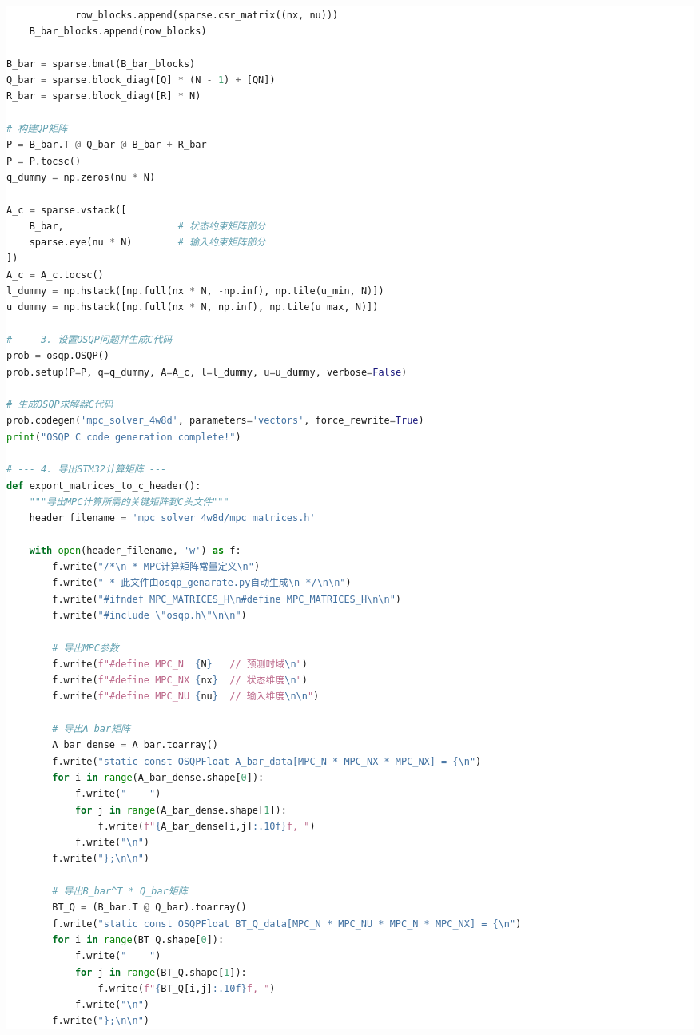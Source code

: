 ```python
            row_blocks.append(sparse.csr_matrix((nx, nu)))
    B_bar_blocks.append(row_blocks)

B_bar = sparse.bmat(B_bar_blocks)
Q_bar = sparse.block_diag([Q] * (N - 1) + [QN])  
R_bar = sparse.block_diag([R] * N)

# 构建QP矩阵
P = B_bar.T @ Q_bar @ B_bar + R_bar  
P = P.tocsc()
q_dummy = np.zeros(nu * N)

A_c = sparse.vstack([
    B_bar,                    # 状态约束矩阵部分
    sparse.eye(nu * N)        # 输入约束矩阵部分
])
A_c = A_c.tocsc()
l_dummy = np.hstack([np.full(nx * N, -np.inf), np.tile(u_min, N)])  
u_dummy = np.hstack([np.full(nx * N, np.inf), np.tile(u_max, N)])

# --- 3. 设置OSQP问题并生成C代码 ---
prob = osqp.OSQP()  
prob.setup(P=P, q=q_dummy, A=A_c, l=l_dummy, u=u_dummy, verbose=False)

# 生成OSQP求解器C代码
prob.codegen('mpc_solver_4w8d', parameters='vectors', force_rewrite=True)
print("OSQP C code generation complete!")

# --- 4. 导出STM32计算矩阵 ---
def export_matrices_to_c_header():
    """导出MPC计算所需的关键矩阵到C头文件"""
    header_filename = 'mpc_solver_4w8d/mpc_matrices.h'
    
    with open(header_filename, 'w') as f:
        f.write("/*\n * MPC计算矩阵常量定义\n")
        f.write(" * 此文件由osqp_genarate.py自动生成\n */\n\n")
        f.write("#ifndef MPC_MATRICES_H\n#define MPC_MATRICES_H\n\n")
        f.write("#include \"osqp.h\"\n\n")
        
        # 导出MPC参数
        f.write(f"#define MPC_N  {N}   // 预测时域\n")
        f.write(f"#define MPC_NX {nx}  // 状态维度\n") 
        f.write(f"#define MPC_NU {nu}  // 输入维度\n\n")
        
        # 导出A_bar矩阵
        A_bar_dense = A_bar.toarray()
        f.write("static const OSQPFloat A_bar_data[MPC_N * MPC_NX * MPC_NX] = {\n")
        for i in range(A_bar_dense.shape[0]):
            f.write("    ")
            for j in range(A_bar_dense.shape[1]):
                f.write(f"{A_bar_dense[i,j]:.10f}f, ")
            f.write("\n")
        f.write("};\n\n")
        
        # 导出B_bar^T * Q_bar矩阵
        BT_Q = (B_bar.T @ Q_bar).toarray()
        f.write("static const OSQPFloat BT_Q_data[MPC_N * MPC_NU * MPC_N * MPC_NX] = {\n")
        for i in range(BT_Q.shape[0]):
            f.write("    ")
            for j in range(BT_Q.shape[1]):
                f.write(f"{BT_Q[i,j]:.10f}f, ")
            f.write("\n")
        f.write("};\n\n")
```